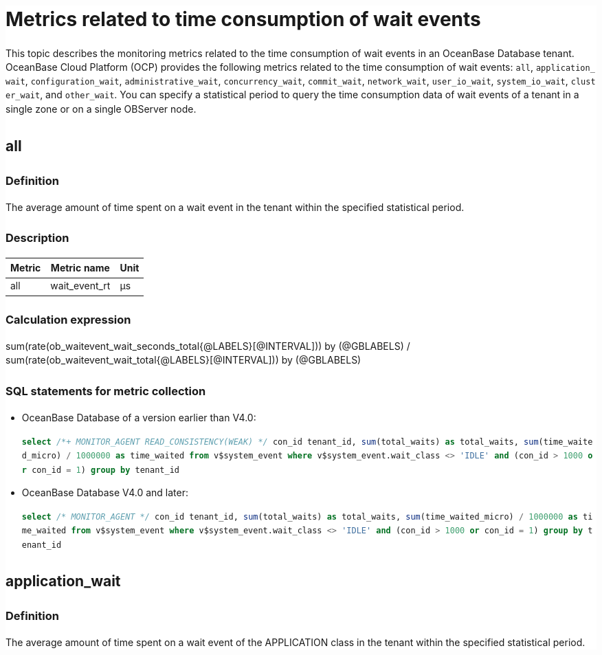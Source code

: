# Metrics related to time consumption of wait events

This topic describes the monitoring metrics related to the time consumption of wait events in an OceanBase Database tenant. OceanBase Cloud Platform (OCP) provides the following metrics related to the time consumption of wait events: `all`, `application_wait`, `configuration_wait`, `administrative_wait`, `concurrency_wait`, `commit_wait`, `network_wait`, `user_io_wait`, `system_io_wait`, `cluster_wait`, and `other_wait`. You can specify a statistical period to query the time consumption data of wait events of a tenant in a single zone or on a single OBServer node. 

## all

### Definition

The average amount of time spent on a wait event in the tenant within the specified statistical period. 

### Description

| **Metric** | **Metric name** | **Unit** |
|---------|---------------|--------|
| all | wait_event_rt | μs |

### Calculation expression

sum(rate(ob_waitevent_wait_seconds_total{@LABELS}[@INTERVAL])) by (@GBLABELS) / sum(rate(ob_waitevent_wait_total{@LABELS}[@INTERVAL])) by (@GBLABELS)

### SQL statements for metric collection

* OceanBase Database of a version earlier than V4.0:

   ```sql
   select /*+ MONITOR_AGENT READ_CONSISTENCY(WEAK) */ con_id tenant_id, sum(total_waits) as total_waits, sum(time_waited_micro) / 1000000 as time_waited from v$system_event where v$system_event.wait_class <> 'IDLE' and (con_id > 1000 or con_id = 1) group by tenant_id
   ```

* OceanBase Database V4.0 and later:

   ```sql
   select /* MONITOR_AGENT */ con_id tenant_id, sum(total_waits) as total_waits, sum(time_waited_micro) / 1000000 as time_waited from v$system_event where v$system_event.wait_class <> 'IDLE' and (con_id > 1000 or con_id = 1) group by tenant_id
   ```

## application_wait

### Definition

The average amount of time spent on a wait event of the APPLICATION class in the tenant within the specified statistical period. 
